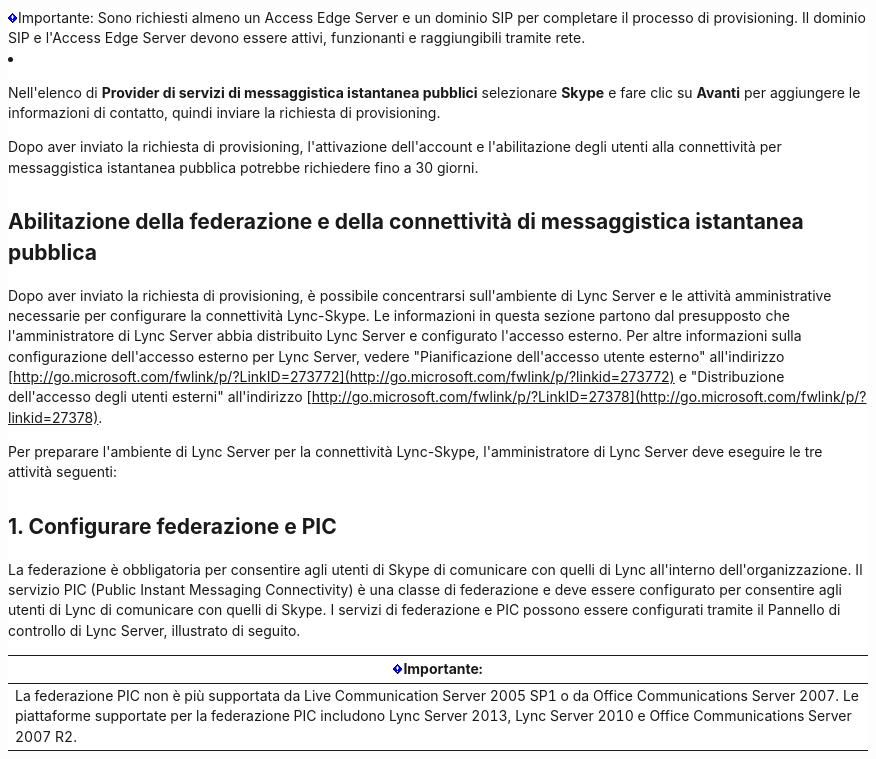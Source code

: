 <th><img src="images/Gg412908.important(OCS.15).gif" title="important" alt="important" />Importante:</th>
</tr>
</thead>
<tbody>
<tr class="odd">
<td>Sono richiesti almeno un Access Edge Server e un dominio SIP per completare il processo di provisioning. Il dominio SIP e l'Access Edge Server devono essere attivi, funzionanti e raggiungibili tramite rete.</td>
</tr>
</tbody>
</table>

</div></li>
<li><p>Nell'elenco di <strong>Provider di servizi di messaggistica istantanea pubblici</strong> selezionare <strong>Skype</strong> e fare clic su <strong>Avanti</strong> per aggiungere le informazioni di contatto, quindi inviare la richiesta di provisioning.</p></li>
</ol></td>
</tr>
</tbody>
</table>


Dopo aver inviato la richiesta di provisioning, l'attivazione dell'account e l'abilitazione degli utenti alla connettività per messaggistica istantanea pubblica potrebbe richiedere fino a 30 giorni.

## Abilitazione della federazione e della connettività di messaggistica istantanea pubblica

Dopo aver inviato la richiesta di provisioning, è possibile concentrarsi sull'ambiente di Lync Server e le attività amministrative necessarie per configurare la connettività Lync-Skype. Le informazioni in questa sezione partono dal presupposto che l'amministratore di Lync Server abbia distribuito Lync Server e configurato l'accesso esterno. Per altre informazioni sulla configurazione dell'accesso esterno per Lync Server, vedere "Pianificazione dell'accesso utente esterno" all'indirizzo [http://go.microsoft.com/fwlink/p/?LinkID=273772](http://go.microsoft.com/fwlink/p/?linkid=273772) e "Distribuzione dell'accesso degli utenti esterni" all'indirizzo [http://go.microsoft.com/fwlink/p/?LinkID=27378](http://go.microsoft.com/fwlink/p/?linkid=27378).

Per preparare l'ambiente di Lync Server per la connettività Lync-Skype, l'amministratore di Lync Server deve eseguire le tre attività seguenti:

## 1\. Configurare federazione e PIC

La federazione è obbligatoria per consentire agli utenti di Skype di comunicare con quelli di Lync all'interno dell'organizzazione. Il servizio PIC (Public Instant Messaging Connectivity) è una classe di federazione e deve essere configurato per consentire agli utenti di Lync di comunicare con quelli di Skype. I servizi di federazione e PIC possono essere configurati tramite il Pannello di controllo di Lync Server, illustrato di seguito.

<table>
<thead>
<tr class="header">
<th><img src="images/Gg412908.important(OCS.15).gif" title="important" alt="important" />Importante:</th>
</tr>
</thead>
<tbody>
<tr class="odd">
<td>La federazione PIC non è più supportata da Live Communication Server 2005 SP1 o da Office Communications Server 2007. Le piattaforme supportate per la federazione PIC includono Lync Server 2013, Lync Server 2010 e Office Communications Server 2007 R2.</td>
</tr>
</tbody>
</table>
